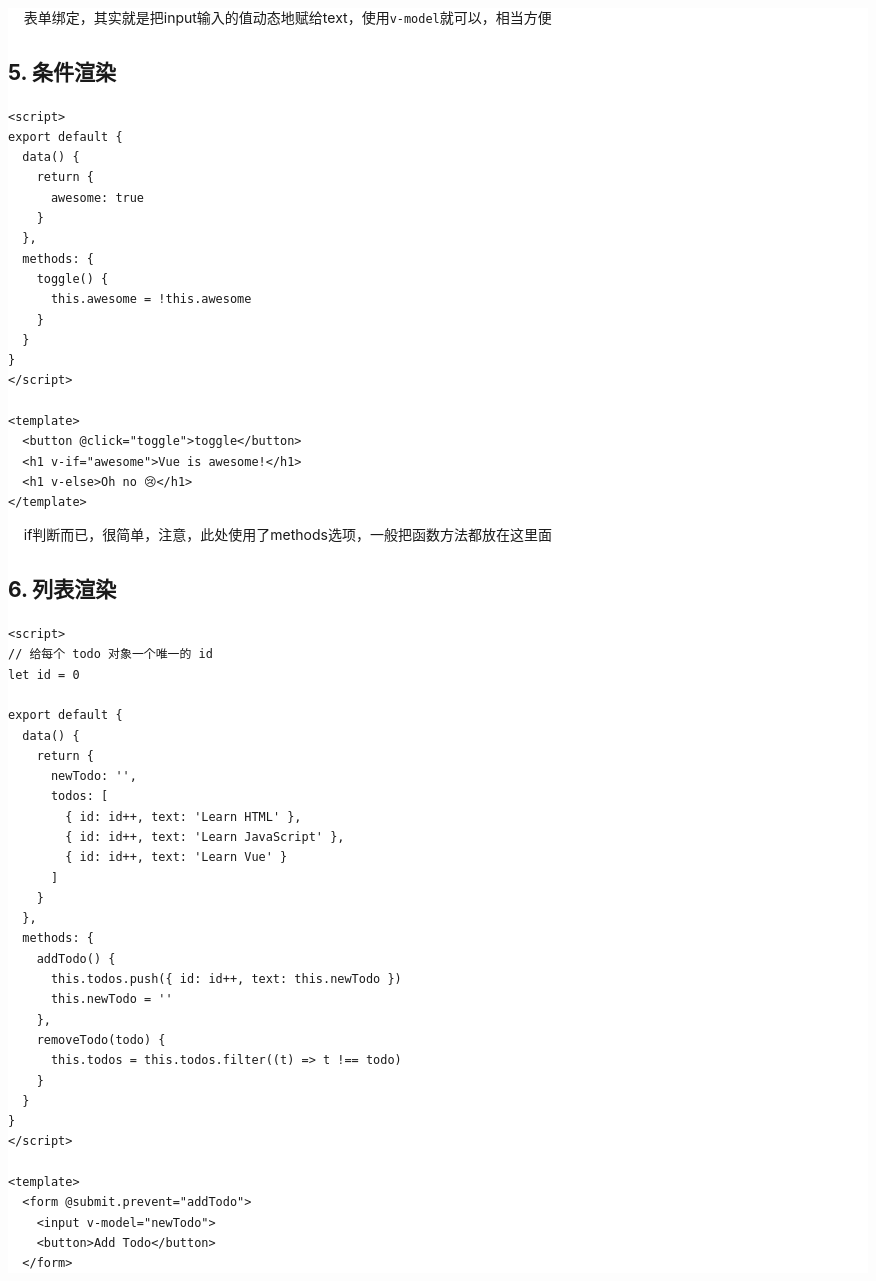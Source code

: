     表单绑定，其实就是把input输入的值动态地赋给text，使用`v-model`就可以，相当方便

## 5. 条件渲染

```App.vue
<script>
export default {
  data() {
    return {
      awesome: true
    }
  },
  methods: {
    toggle() {
      this.awesome = !this.awesome
    }
  }
}
</script>

<template>
  <button @click="toggle">toggle</button>
  <h1 v-if="awesome">Vue is awesome!</h1>
  <h1 v-else>Oh no 😢</h1>
</template>
```

    if判断而已，很简单，注意，此处使用了methods选项，一般把函数方法都放在这里面

## 6. 列表渲染

```App.vue
<script>
// 给每个 todo 对象一个唯一的 id
let id = 0

export default {
  data() {
    return {
      newTodo: '',
      todos: [
        { id: id++, text: 'Learn HTML' },
        { id: id++, text: 'Learn JavaScript' },
        { id: id++, text: 'Learn Vue' }
      ]
    }
  },
  methods: {
    addTodo() {
      this.todos.push({ id: id++, text: this.newTodo })
      this.newTodo = ''
    },
    removeTodo(todo) {
      this.todos = this.todos.filter((t) => t !== todo)
    }
  }
}
</script>

<template>
  <form @submit.prevent="addTodo">
    <input v-model="newTodo">
    <button>Add Todo</button>    
  </form>
```